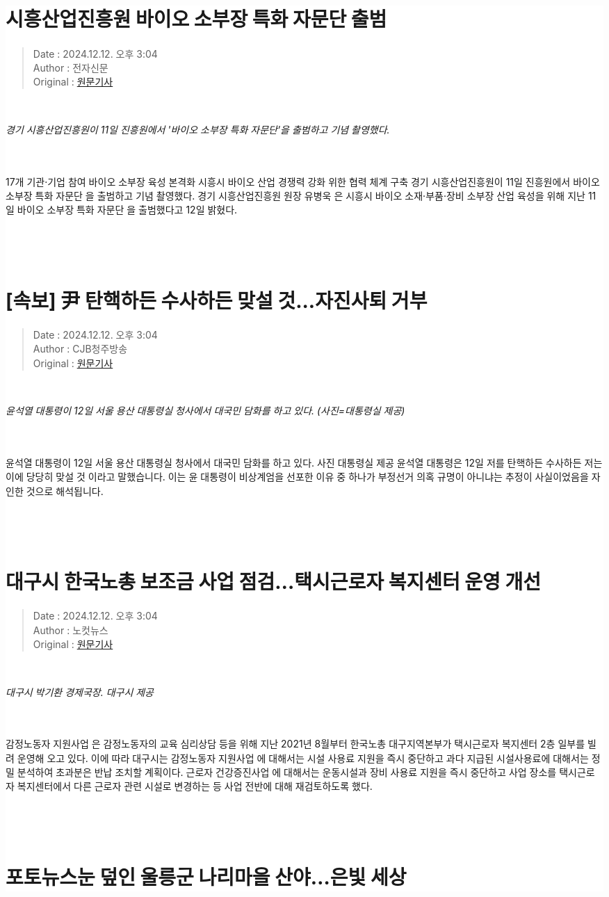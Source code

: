   
# 시흥산업진흥원 바이오 소부장 특화 자문단 출범  
  
> Date : 2024.12.12. 오후 3:04  
> Author : 전자신문  
> Original : [원문기사](https://n.news.naver.com/mnews/article/030/0003267239?sid=102)  
<br/>  
  
<img alt="경기 시흥산업진흥원이 11일 진흥원에서 '바이오 소부장 특화 자문단'을 출범하고 기념 촬영했다." class="_LAZY_LOADING _LAZY_LOADING_INIT_HIDE" src="https://imgnews.pstatic.net/image/030/2024/12/12/0003267239_001_20241212150413415.jpg?type=w860" id="img1" style="display: none;"></img><em class="img_desc">경기 시흥산업진흥원이 11일 진흥원에서 '바이오 소부장 특화 자문단'을 출범하고 기념 촬영했다.</em>  
<br/><br/>  
  
17개 기관·기업 참여 바이오 소부장 육성 본격화 시흥시 바이오 산업 경쟁력 강화 위한 협력 체계 구축 경기 시흥산업진흥원이 11일 진흥원에서 바이오 소부장 특화 자문단 을 출범하고 기념 촬영했다.
경기 시흥산업진흥원 원장 유병욱 은 시흥시 바이오 소재·부품·장비 소부장 산업 육성을 위해 지난 11일 바이오 소부장 특화 자문단 을 출범했다고 12일 밝혔다.  
<br/><br/><br/>  

  
# [속보]  尹 탄핵하든 수사하든 맞설 것...자진사퇴 거부  
  
> Date : 2024.12.12. 오후 3:04  
> Author : CJB청주방송  
> Original : [원문기사](https://n.news.naver.com/mnews/article/655/0000022392?sid=102)  
<br/>  
  
<img alt="윤석열 대통령이 12일 서울 용산 대통령실 청사에서 대국민 담화를 하고 있다. (사진=대통령실 제공)" class="_LAZY_LOADING _LAZY_LOADING_INIT_HIDE" src="https://imgnews.pstatic.net/image/655/2024/12/12/0000022392_001_20241212150413880.jpg?type=w860" id="img1" style="display: none;"></img><em class="img_desc">윤석열 대통령이 12일 서울 용산 대통령실 청사에서 대국민 담화를 하고 있다. (사진=대통령실 제공)</em>  
<br/><br/>  
  
윤석열 대통령이 12일 서울 용산 대통령실 청사에서 대국민 담화를 하고 있다.
사진 대통령실 제공 윤석열 대통령은 12일 저를 탄핵하든 수사하든 저는 이에 당당히 맞설 것 이라고 말했습니다.
이는 윤 대통령이 비상계엄을 선포한 이유 중 하나가 부정선거 의혹 규명이 아니냐는 추정이 사실이었음을 자인한 것으로 해석됩니다.  
<br/><br/><br/>  

  
# 대구시 한국노총 보조금 사업 점검…택시근로자 복지센터 운영 개선  
  
> Date : 2024.12.12. 오후 3:04  
> Author : 노컷뉴스  
> Original : [원문기사](https://n.news.naver.com/mnews/article/079/0003969874?sid=102)  
<br/>  
  
<img alt="대구시 박기환 경제국장. 대구시 제공" class="_LAZY_LOADING _LAZY_LOADING_INIT_HIDE" src="https://imgnews.pstatic.net/image/079/2024/12/12/0003969874_001_20241212150411672.jpg?type=w860" id="img1" style="display: none;"></img><em class="img_desc">대구시 박기환 경제국장. 대구시 제공</em>  
<br/><br/>  
  
감정노동자 지원사업 은 감정노동자의 교육 심리상담 등을 위해 지난 2021년 8월부터 한국노총 대구지역본부가 택시근로자 복지센터 2층 일부를 빌려 운영해 오고 있다.
이에 따라 대구시는 감정노동자 지원사업 에 대해서는 시설 사용료 지원을 즉시 중단하고 과다 지급된 시설사용료에 대해서는 정밀 분석하여 초과분은 반납 조치할 계획이다.
근로자 건강증진사업 에 대해서는 운동시설과 장비 사용료 지원을 즉시 중단하고 사업 장소를 택시근로자 복지센터에서 다른 근로자 관련 시설로 변경하는 등 사업 전반에 대해 재검토하도록 했다.  
<br/><br/><br/>  

  
# 포토뉴스눈 덮인 울릉군 나리마을 산야…은빛 세상  
  